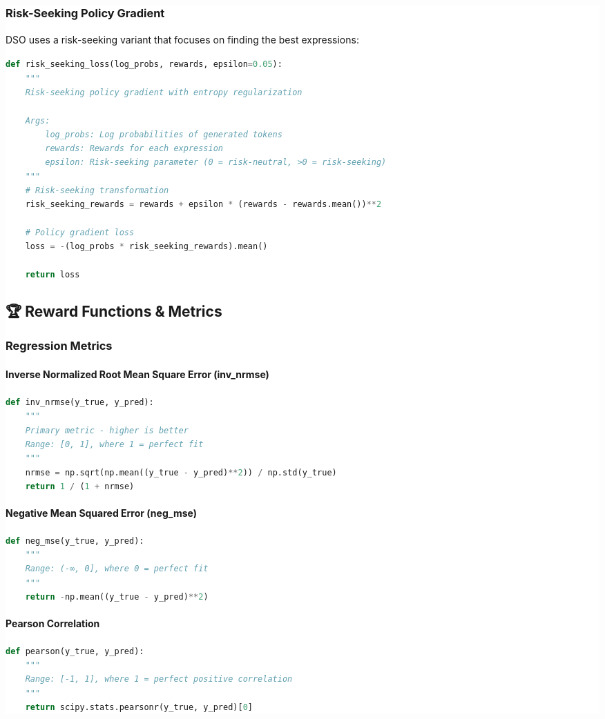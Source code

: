 ### **Risk-Seeking Policy Gradient**

DSO uses a risk-seeking variant that focuses on finding the best expressions:

```python
def risk_seeking_loss(log_probs, rewards, epsilon=0.05):
    """
    Risk-seeking policy gradient with entropy regularization
    
    Args:
        log_probs: Log probabilities of generated tokens
        rewards: Rewards for each expression
        epsilon: Risk-seeking parameter (0 = risk-neutral, >0 = risk-seeking)
    """
    # Risk-seeking transformation
    risk_seeking_rewards = rewards + epsilon * (rewards - rewards.mean())**2
    
    # Policy gradient loss
    loss = -(log_probs * risk_seeking_rewards).mean()
    
    return loss
```

## 🏆 **Reward Functions & Metrics**

### **Regression Metrics**

#### **Inverse Normalized Root Mean Square Error (inv_nrmse)**
```python
def inv_nrmse(y_true, y_pred):
    """
    Primary metric - higher is better
    Range: [0, 1], where 1 = perfect fit
    """
    nrmse = np.sqrt(np.mean((y_true - y_pred)**2)) / np.std(y_true)
    return 1 / (1 + nrmse)
```

#### **Negative Mean Squared Error (neg_mse)**
```python
def neg_mse(y_true, y_pred):
    """
    Range: (-∞, 0], where 0 = perfect fit
    """
    return -np.mean((y_true - y_pred)**2)
```

#### **Pearson Correlation**
```python
def pearson(y_true, y_pred):
    """
    Range: [-1, 1], where 1 = perfect positive correlation
    """
    return scipy.stats.pearsonr(y_true, y_pred)[0]
```
